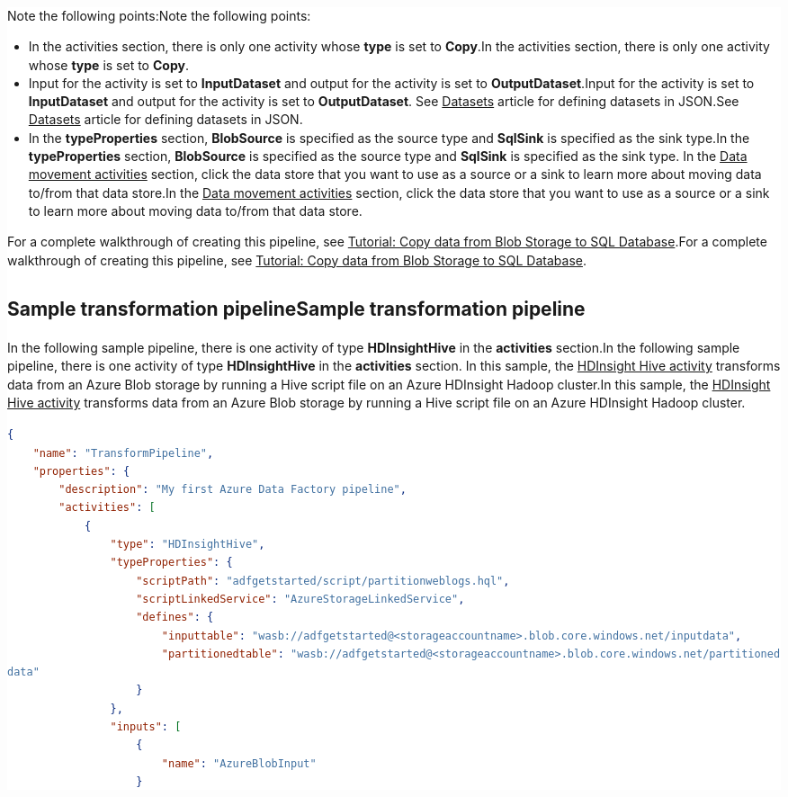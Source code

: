 <span data-ttu-id="03562-341">Note the following points:</span><span class="sxs-lookup"><span data-stu-id="03562-341">Note the following points:</span></span>

* <span data-ttu-id="03562-342">In the activities section, there is only one activity whose **type** is set to **Copy**.</span><span class="sxs-lookup"><span data-stu-id="03562-342">In the activities section, there is only one activity whose **type** is set to **Copy**.</span></span>
* <span data-ttu-id="03562-343">Input for the activity is set to **InputDataset** and output for the activity is set to **OutputDataset**.</span><span class="sxs-lookup"><span data-stu-id="03562-343">Input for the activity is set to **InputDataset** and output for the activity is set to **OutputDataset**.</span></span> <span data-ttu-id="03562-344">See [Datasets](data-factory-create-datasets.md) article for defining datasets in JSON.</span><span class="sxs-lookup"><span data-stu-id="03562-344">See [Datasets](data-factory-create-datasets.md) article for defining datasets in JSON.</span></span> 
* <span data-ttu-id="03562-345">In the **typeProperties** section, **BlobSource** is specified as the source type and **SqlSink** is specified as the sink type.</span><span class="sxs-lookup"><span data-stu-id="03562-345">In the **typeProperties** section, **BlobSource** is specified as the source type and **SqlSink** is specified as the sink type.</span></span> <span data-ttu-id="03562-346">In the [Data movement activities](#data-movement-activities) section, click the data store that you want to use as a source or a sink to learn more about moving data to/from that data store.</span><span class="sxs-lookup"><span data-stu-id="03562-346">In the [Data movement activities](#data-movement-activities) section, click the data store that you want to use as a source or a sink to learn more about moving data to/from that data store.</span></span> 

<span data-ttu-id="03562-347">For a complete walkthrough of creating this pipeline, see [Tutorial: Copy data from Blob Storage to SQL Database](data-factory-copy-data-from-azure-blob-storage-to-sql-database.md).</span><span class="sxs-lookup"><span data-stu-id="03562-347">For a complete walkthrough of creating this pipeline, see [Tutorial: Copy data from Blob Storage to SQL Database](data-factory-copy-data-from-azure-blob-storage-to-sql-database.md).</span></span> 

## <a name="sample-transformation-pipeline"></a><span data-ttu-id="03562-348">Sample transformation pipeline</span><span class="sxs-lookup"><span data-stu-id="03562-348">Sample transformation pipeline</span></span>
<span data-ttu-id="03562-349">In the following sample pipeline, there is one activity of type **HDInsightHive** in the **activities** section.</span><span class="sxs-lookup"><span data-stu-id="03562-349">In the following sample pipeline, there is one activity of type **HDInsightHive** in the **activities** section.</span></span> <span data-ttu-id="03562-350">In this sample, the [HDInsight Hive activity](data-factory-hive-activity.md) transforms data from an Azure Blob storage by running a Hive script file on an Azure HDInsight Hadoop cluster.</span><span class="sxs-lookup"><span data-stu-id="03562-350">In this sample, the [HDInsight Hive activity](data-factory-hive-activity.md) transforms data from an Azure Blob storage by running a Hive script file on an Azure HDInsight Hadoop cluster.</span></span> 

```json
{
    "name": "TransformPipeline",
    "properties": {
        "description": "My first Azure Data Factory pipeline",
        "activities": [
            {
                "type": "HDInsightHive",
                "typeProperties": {
                    "scriptPath": "adfgetstarted/script/partitionweblogs.hql",
                    "scriptLinkedService": "AzureStorageLinkedService",
                    "defines": {
                        "inputtable": "wasb://adfgetstarted@<storageaccountname>.blob.core.windows.net/inputdata",
                        "partitionedtable": "wasb://adfgetstarted@<storageaccountname>.blob.core.windows.net/partitioneddata"
                    }
                },
                "inputs": [
                    {
                        "name": "AzureBlobInput"
                    }
```